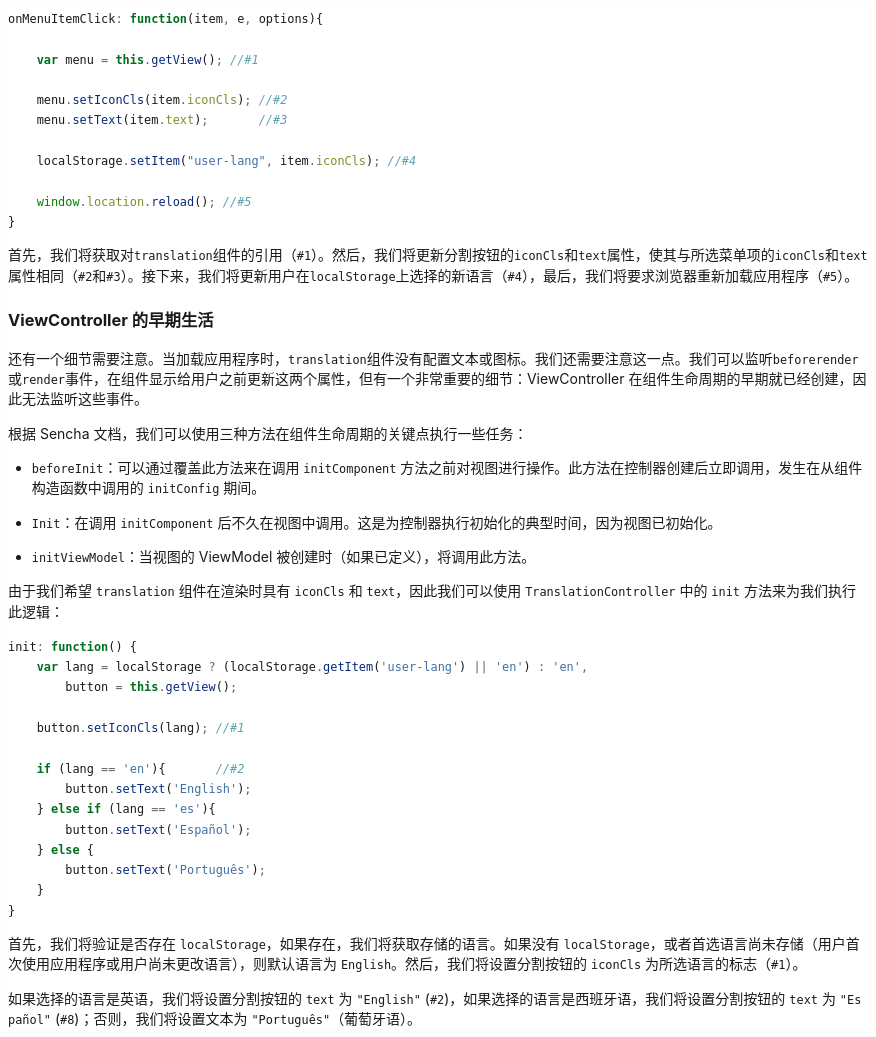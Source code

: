 ```js
onMenuItemClick: function(item, e, options){

    var menu = this.getView(); //#1

    menu.setIconCls(item.iconCls); //#2
    menu.setText(item.text);       //#3

    localStorage.setItem("user-lang", item.iconCls); //#4

    window.location.reload(); //#5
}
```

首先，我们将获取对`translation`组件的引用（`#1`）。然后，我们将更新分割按钮的`iconCls`和`text`属性，使其与所选菜单项的`iconCls`和`text`属性相同（`#2`和`#3`）。接下来，我们将更新用户在`localStorage`上选择的新语言（`#4`），最后，我们将要求浏览器重新加载应用程序（`#5`）。

### ViewController 的早期生活

还有一个细节需要注意。当加载应用程序时，`translation`组件没有配置文本或图标。我们还需要注意这一点。我们可以监听`beforerender`或`render`事件，在组件显示给用户之前更新这两个属性，但有一个非常重要的细节：ViewController 在组件生命周期的早期就已经创建，因此无法监听这些事件。

根据 Sencha 文档，我们可以使用三种方法在组件生命周期的关键点执行一些任务：

+   `beforeInit`：可以通过覆盖此方法来在调用 `initComponent` 方法之前对视图进行操作。此方法在控制器创建后立即调用，发生在从组件构造函数中调用的 `initConfig` 期间。

+   `Init`：在调用 `initComponent` 后不久在视图中调用。这是为控制器执行初始化的典型时间，因为视图已初始化。

+   `initViewModel`：当视图的 ViewModel 被创建时（如果已定义），将调用此方法。

由于我们希望 `translation` 组件在渲染时具有 `iconCls` 和 `text`，因此我们可以使用 `TranslationController` 中的 `init` 方法来为我们执行此逻辑：

```js
init: function() {
    var lang = localStorage ? (localStorage.getItem('user-lang') || 'en') : 'en',
        button = this.getView();

    button.setIconCls(lang); //#1

    if (lang == 'en'){       //#2
        button.setText('English');
    } else if (lang == 'es'){
        button.setText('Español');
    } else {
        button.setText('Português');
    }
}
```

首先，我们将验证是否存在 `localStorage`，如果存在，我们将获取存储的语言。如果没有 `localStorage`，或者首选语言尚未存储（用户首次使用应用程序或用户尚未更改语言），则默认语言为 `English`。然后，我们将设置分割按钮的 `iconCls` 为所选语言的标志（`#1`）。

如果选择的语言是英语，我们将设置分割按钮的 `text` 为 `"English"` (`#2`)，如果选择的语言是西班牙语，我们将设置分割按钮的 `text` 为 `"Español"` (`#8`)；否则，我们将设置文本为 `"Português"`（葡萄牙语）。
